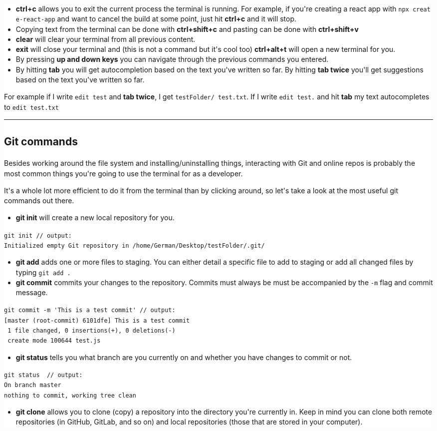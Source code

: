 - **ctrl+c** allows you to exit the current process the terminal is running. For example, if you're creating a react app with `npx create-react-app` and want to cancel the build at some point, just hit **ctrl+c** and it will stop.
- Copying text from the terminal can be done with **ctrl+shift+c** and pasting can be done with **ctrl+shift+v**
- **clear** will clear your terminal from all previous content.
- **exit** will close your terminal and (this is not a command but it's cool too) **ctrl+alt+t** will open a new terminal for you.
- By pressing **up and down keys** you can navigate through the previous commands you entered.
- By hitting **tab** you will get autocompletion based on the text you've written so far. By hitting **tab twice** you'll get suggestions based on the text you've written so far.
    

For example if I write `edit test` and **tab twice**, I get `testFolder/ test.txt`. If I write `edit test.` and hit **tab** my text autocompletes to `edit test.txt`

---

## Git commands

Besides working around the file system and installing/uninstalling things, interacting with Git and online repos is probably the most common things you're going to use the terminal for as a developer.

It's a whole lot more efficient to do it from the terminal than by clicking around, so let's take a look at the most useful git commands out there.

- **git init** will create a new local repository for you.

```plaintext
git init // output:
Initialized empty Git repository in /home/German/Desktop/testFolder/.git/
```

- **git add** adds one or more files to staging. You can either detail a specific file to add to staging or add all changed files by typing `git add .`
- **git commit** commits your changes to the repository. Commits must always be must be accompanied by the `-m` flag and commit message.
    

```plaintext
git commit -m 'This is a test commit' // output:
[master (root-commit) 6101dfe] This is a test commit
 1 file changed, 0 insertions(+), 0 deletions(-)
 create mode 100644 test.js
```

- **git status** tells you what branch are you currently on and whether you have changes to commit or not.

```plaintext
git status  // output:
On branch master
nothing to commit, working tree clean
```

- **git clone** allows you to clone (copy) a repository into the directory you're currently in. Keep in mind you can clone both remote repositories (in GitHub, GitLab, and so on) and local repositories (those that are stored in your computer).

